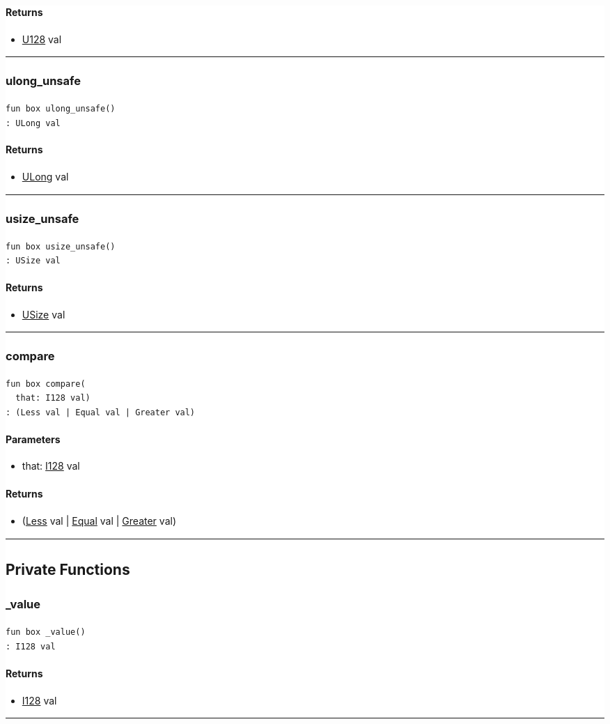 #### Returns

* [U128](builtin-U128.md) val

---

### ulong_unsafe



```pony
fun box ulong_unsafe()
: ULong val
```

#### Returns

* [ULong](builtin-ULong.md) val

---

### usize_unsafe



```pony
fun box usize_unsafe()
: USize val
```

#### Returns

* [USize](builtin-USize.md) val

---

### compare



```pony
fun box compare(
  that: I128 val)
: (Less val | Equal val | Greater val)
```
#### Parameters

*   that: [I128](builtin-I128.md) val

#### Returns

* ([Less](builtin-Less.md) val | [Equal](builtin-Equal.md) val | [Greater](builtin-Greater.md) val)

---

## Private Functions

### _value



```pony
fun box _value()
: I128 val
```

#### Returns

* [I128](builtin-I128.md) val

---

